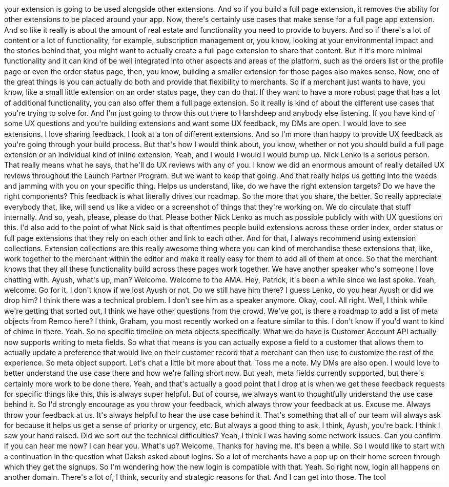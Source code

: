your extension is going to be used alongside other extensions. And so if you build a full page extension, it removes the ability for other extensions to be placed around your app. Now, there's certainly use cases that make sense for a full page app extension. And so like it really is about the amount of real estate and functionality you need to provide to buyers. And so if there's a lot of content or a lot of functionality, for example, subscription management or, you know, looking at your environmental impact and the stories behind that, you might want to actually create a full page extension to share that content. But if it's more minimal functionality and it can kind of be well integrated into other aspects and areas of the platform, such as the orders list or the profile page or even the order status page, then, you know, building a smaller extension for those pages also makes sense. Now, one of the great things is you can actually do both and provide that flexibility to merchants. So if a merchant just wants to have, you know, like a small little extension on an order status page, they can do that. If they want to have a more robust page that has a lot of additional functionality, you can also offer them a full page extension. So it really is kind of about the different use cases that you're trying to solve for. And I'm just going to throw this out there to Harshdeep and anybody else listening. If you have kind of some UX questions and you're building extensions and want some UX feedback, my DMs are open. I would love to see extensions. I love sharing feedback. I look at a ton of different extensions. And so I'm more than happy to provide UX feedback as you're going through your build process. But that's how I would think about, you know, whether or not you should build a full page extension or an individual kind of inline extension. Yeah, and I would I would I would bump up. Nick Lenko is a serious person. That really means what he says, that he'll do UX reviews with any of you. I know we did an enormous amount of really detailed UX reviews throughout the Launch Partner Program. But we want to keep that going. And that really helps us getting into the weeds and jamming with you on your specific thing. Helps us understand, like, do we have the right extension targets? Do we have the right components? This feedback is what literally drives our roadmap. So the more that you share, the better. So really appreciate everybody that, like, will send us like a video or a screenshot of things that they're working on. We do circulate that stuff internally. And so, yeah, please, please do that. Please bother Nick Lenko as much as possible publicly with with UX questions on this. I'd also add to the point of what Nick said is that oftentimes people build extensions across these order index, order status or full page extensions that they rely on each other and link to each other. And for that, I always recommend using extension collections. Extension collections are this really awesome thing where you can kind of merchandise these extensions that, like, work together to the merchant within the editor and make it really easy for them to add all of them at once. So that the merchant knows that they all these functionality build across these pages work together. We have another speaker who's someone I love chatting with. Ayush, what's up, man? Welcome. Welcome to the AMA. Hey, Patrick, it's been a while since we last spoke. Yeah, welcome. Go for it. I don't know if we lost Ayush or not. Do we still have him there? I guess Lenko, do you hear Ayush or did we drop him? I think there was a technical problem. I don't see him as a speaker anymore. Okay, cool. All right. Well, I think while we're getting that sorted out, I think we have other questions from the crowd. We've got, is there a roadmap to add a list of meta objects from Remco here? I think, Graham, you most recently worked on a feature similar to this. I don't know if you'd want to kind of chime in there. Yeah. So no specific timeline on meta objects specifically. What we do have is Customer Account API actually now supports writing to meta fields. So what that means is you can actually expose a field to a customer that allows them to actually update a preference that would live on their customer record that a merchant can then use to customize the rest of the experience. So meta object support. Let's chat a little bit more about that. Toss me a note. My DMs are also open. I would love to better understand the use case there and how we're falling short now. But yeah, meta fields currently supported, but there's certainly more work to be done there. Yeah, and that's actually a good point that I drop at is when we get these feedback requests for specific things like this, this is always super helpful. But of course, we always want to thoughtfully understand the use case behind it. So I'd strongly encourage as you throw your feedback, which always throw your feedback at us. Excuse me. Always throw your feedback at us. It's always helpful to hear the use case behind it. That's something that all of our team will always ask for because it helps us get a sense of priority or urgency, etc. But always a good thing to ask. I think, Ayush, you're back. I think I saw your hand raised. Did we sort out the technical difficulties? Yeah, I think I was having some network issues. Can you confirm if you can hear me now? I can hear you. What's up? Welcome. Thanks for having me. It's been a while. So I would like to start with a continuation in the question what Daksh asked about logins. So a lot of merchants have a pop up on their home screen through which they get the signups. So I'm wondering how the new login is compatible with that. Yeah. So right now, login all happens on another domain. There's a lot of, I think, security and strategic reasons for that. And I can get into those. The tool
